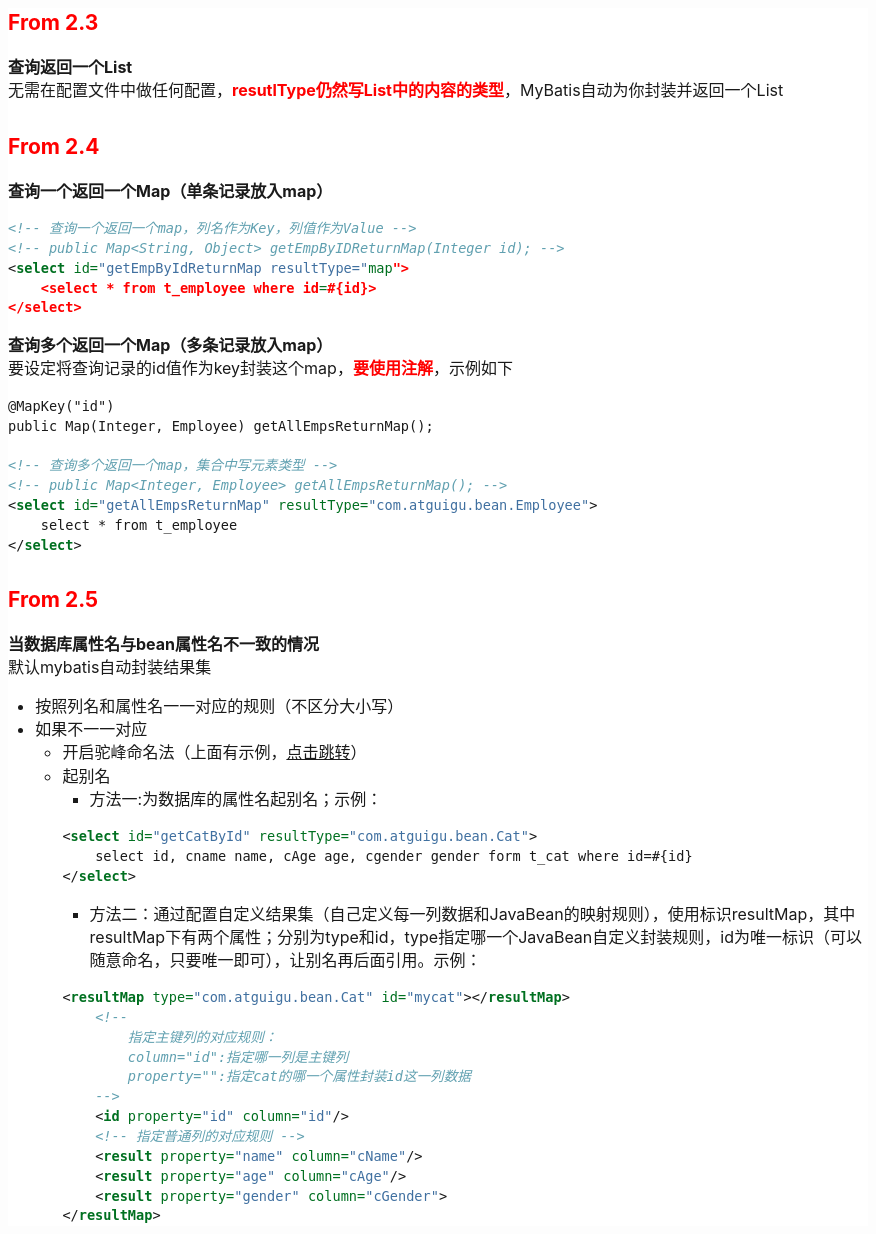 ## <font color=FF0000>**From 2.3**</font>
<font size=3>**查询返回一个List**</br>
无需在配置文件中做任何配置，<font color=FF0000>**resutlType仍然写List中的内容的类型**</font>，MyBatis自动为你封装并返回一个List
</font>

## <font color=FF0000>**From 2.4**</font>
<font size=3>**查询一个返回一个Map（单条记录放入map）**</br>
```xml
<!-- 查询一个返回一个map，列名作为Key，列值作为Value -->
<!-- public Map<String, Object> getEmpByIDReturnMap(Integer id); -->
<select id="getEmpByIdReturnMap resultType="map">
    <select * from t_employee where id=#{id}>
</select>
```
**查询多个返回一个Map（多条记录放入map）**</br>
要设定将查询记录的id值作为key封装这个map，<font color=FF0000>**要使用注解**</font>，示例如下
```xml
@MapKey("id")
public Map(Integer, Employee) getAllEmpsReturnMap();

<!-- 查询多个返回一个map，集合中写元素类型 -->
<!-- public Map<Integer, Employee> getAllEmpsReturnMap(); -->
<select id="getAllEmpsReturnMap" resultType="com.atguigu.bean.Employee">
    select * from t_employee
</select>
```
</font>

## <font color=FF0000>**From 2.5**</font>
<font size=3>**当数据库属性名与bean属性名不一致的情况**</br>
<span id=2d5>默认mybatis自动封装结果集</span></br>
- 按照列名和属性名一一对应的规则（不区分大小写）
- 如果不一一对应
  - 开启驼峰命名法（上面有示例，[点击跳转](#1d9)）
  - 起别名
    - 方法一:为数据库的属性名起别名；示例：
    ```xml
    <select id="getCatById" resultType="com.atguigu.bean.Cat">
        select id, cname name, cAge age, cgender gender form t_cat where id=#{id}
    </select>
    ```
    - 方法二：通过配置自定义结果集（自己定义每一列数据和JavaBean的映射规则），使用标识resultMap，其中resultMap下有两个属性；分别为type和id，type指定哪一个JavaBean自定义封装规则，id为唯一标识（可以随意命名，只要唯一即可），让别名再后面引用。示例：
    ```xml
    <resultMap type="com.atguigu.bean.Cat" id="mycat"></resultMap>
        <!--
            指定主键列的对应规则：
            column="id":指定哪一列是主键列
            property="":指定cat的哪一个属性封装id这一列数据
        -->
        <id property="id" column="id"/>
        <!-- 指定普通列的对应规则 -->
        <result property="name" column="cName"/>
        <result property="age" column="cAge"/>
        <result property="gender" column="cGender">
    </resultMap>
